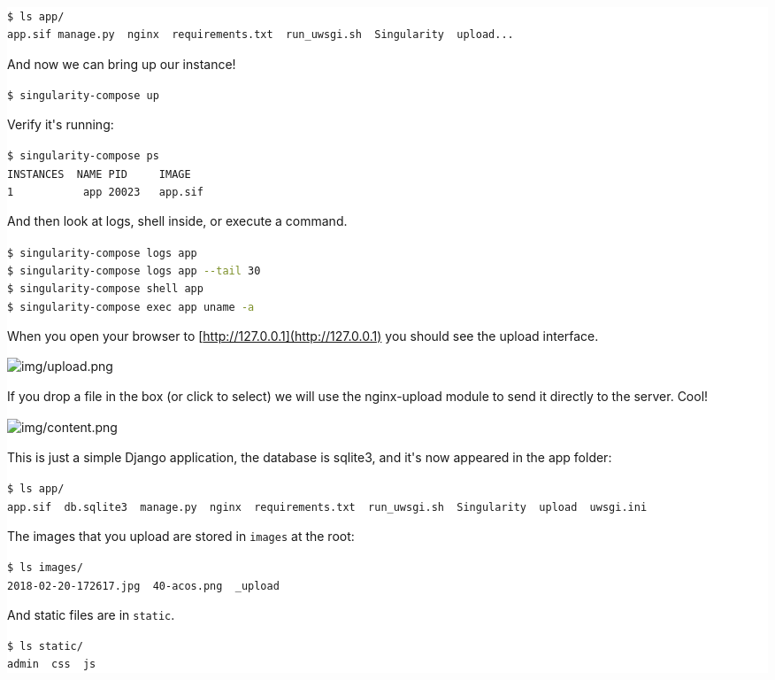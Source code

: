 ```bash
$ ls app/
app.sif manage.py  nginx  requirements.txt  run_uwsgi.sh  Singularity  upload...
```

And now we can bring up our instance!

```bash
$ singularity-compose up
```

Verify it's running:

```bash
$ singularity-compose ps
INSTANCES  NAME PID     IMAGE
1           app	20023	app.sif
```

And then look at logs, shell inside, or execute a command.

```bash
$ singularity-compose logs app
$ singularity-compose logs app --tail 30
$ singularity-compose shell app
$ singularity-compose exec app uname -a
```

When you open your browser to [http://127.0.0.1](http://127.0.0.1)
you should see the upload interface. 

![img/upload.png](img/upload.png)

If you drop a file in the box (or click
to select) we will use the nginx-upload module to send it directly to the
server. Cool!

![img/content.png](img/content.png)

This is just a simple Django application, the database is sqlite3, and it's
now appeared in the app folder:

```bash
$ ls app/
app.sif  db.sqlite3  manage.py  nginx  requirements.txt  run_uwsgi.sh  Singularity  upload  uwsgi.ini
```

The images that you upload are stored in `images` at the root:

```bash
$ ls images/
2018-02-20-172617.jpg  40-acos.png  _upload 
```

And static files are in `static`.

```bash
$ ls static/
admin  css  js
```
